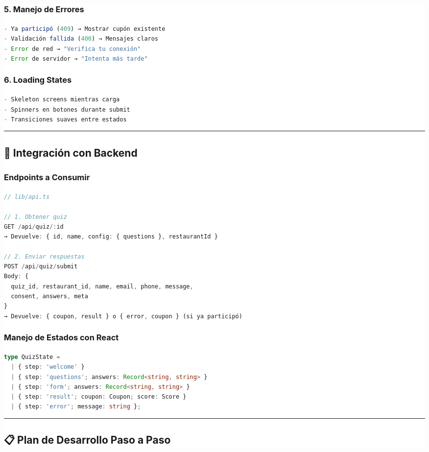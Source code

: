 ### 5. Manejo de Errores

```typescript
- Ya participó (409) → Mostrar cupón existente
- Validación fallida (400) → Mensajes claros
- Error de red → "Verifica tu conexión"
- Error de servidor → "Intenta más tarde"
```

### 6. Loading States

```typescript
- Skeleton screens mientras carga
- Spinners en botones durante submit
- Transiciones suaves entre estados
```

---

## 🧪 Integración con Backend

### Endpoints a Consumir

```typescript
// lib/api.ts

// 1. Obtener quiz
GET /api/quiz/:id
→ Devuelve: { id, name, config: { questions }, restaurantId }

// 2. Enviar respuestas
POST /api/quiz/submit
Body: {
  quiz_id, restaurant_id, name, email, phone, message,
  consent, answers, meta
}
→ Devuelve: { coupon, result } o { error, coupon } (si ya participó)
```

### Manejo de Estados con React

```typescript
type QuizState =
  | { step: 'welcome' }
  | { step: 'questions'; answers: Record<string, string> }
  | { step: 'form'; answers: Record<string, string> }
  | { step: 'result'; coupon: Coupon; score: Score }
  | { step: 'error'; message: string };
```

---

## 📋 Plan de Desarrollo Paso a Paso
